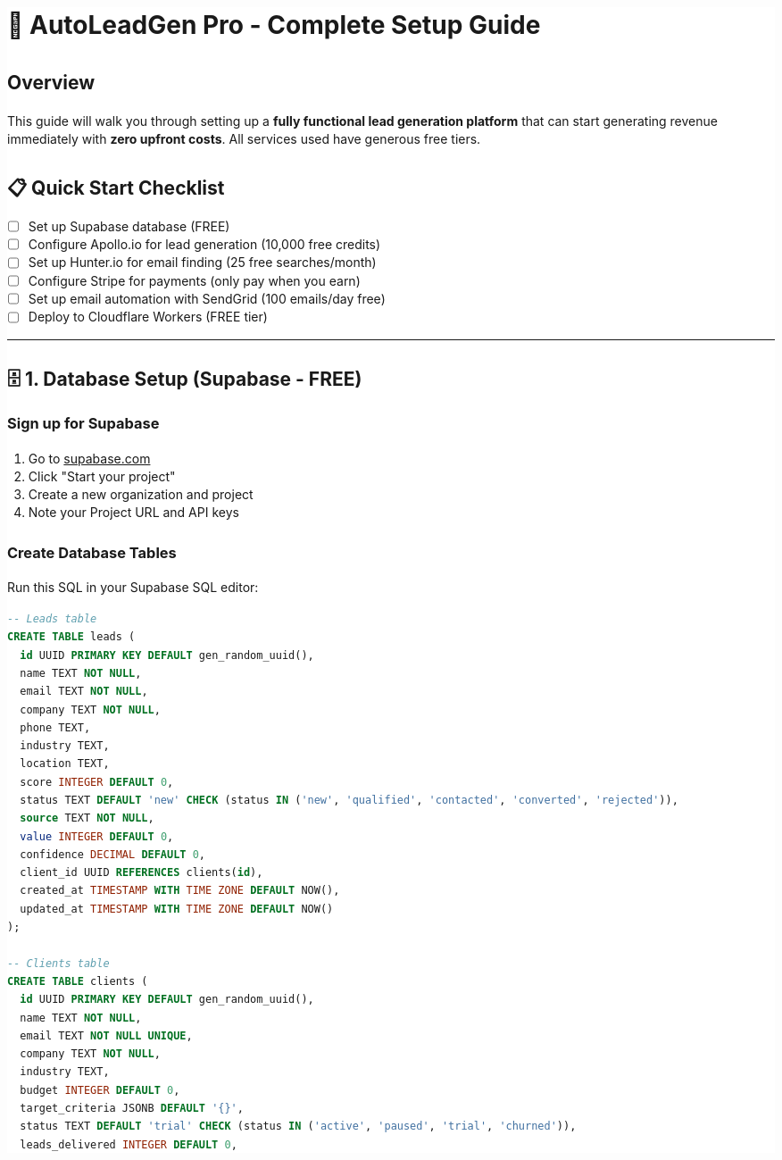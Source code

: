 # 🚀 AutoLeadGen Pro - Complete Setup Guide

## Overview
This guide will walk you through setting up a **fully functional lead generation platform** that can start generating revenue immediately with **zero upfront costs**. All services used have generous free tiers.

## 📋 Quick Start Checklist
- [ ] Set up Supabase database (FREE)
- [ ] Configure Apollo.io for lead generation (10,000 free credits)
- [ ] Set up Hunter.io for email finding (25 free searches/month)
- [ ] Configure Stripe for payments (only pay when you earn)
- [ ] Set up email automation with SendGrid (100 emails/day free)
- [ ] Deploy to Cloudflare Workers (FREE tier)

---

## 🗄️ 1. Database Setup (Supabase - FREE)

### Sign up for Supabase
1. Go to [supabase.com](https://supabase.com)
2. Click "Start your project"
3. Create a new organization and project
4. Note your Project URL and API keys

### Create Database Tables
Run this SQL in your Supabase SQL editor:

```sql
-- Leads table
CREATE TABLE leads (
  id UUID PRIMARY KEY DEFAULT gen_random_uuid(),
  name TEXT NOT NULL,
  email TEXT NOT NULL,
  company TEXT NOT NULL,
  phone TEXT,
  industry TEXT,
  location TEXT,
  score INTEGER DEFAULT 0,
  status TEXT DEFAULT 'new' CHECK (status IN ('new', 'qualified', 'contacted', 'converted', 'rejected')),
  source TEXT NOT NULL,
  value INTEGER DEFAULT 0,
  confidence DECIMAL DEFAULT 0,
  client_id UUID REFERENCES clients(id),
  created_at TIMESTAMP WITH TIME ZONE DEFAULT NOW(),
  updated_at TIMESTAMP WITH TIME ZONE DEFAULT NOW()
);

-- Clients table
CREATE TABLE clients (
  id UUID PRIMARY KEY DEFAULT gen_random_uuid(),
  name TEXT NOT NULL,
  email TEXT NOT NULL UNIQUE,
  company TEXT NOT NULL,
  industry TEXT,
  budget INTEGER DEFAULT 0,
  target_criteria JSONB DEFAULT '{}',
  status TEXT DEFAULT 'trial' CHECK (status IN ('active', 'paused', 'trial', 'churned')),
  leads_delivered INTEGER DEFAULT 0,
```